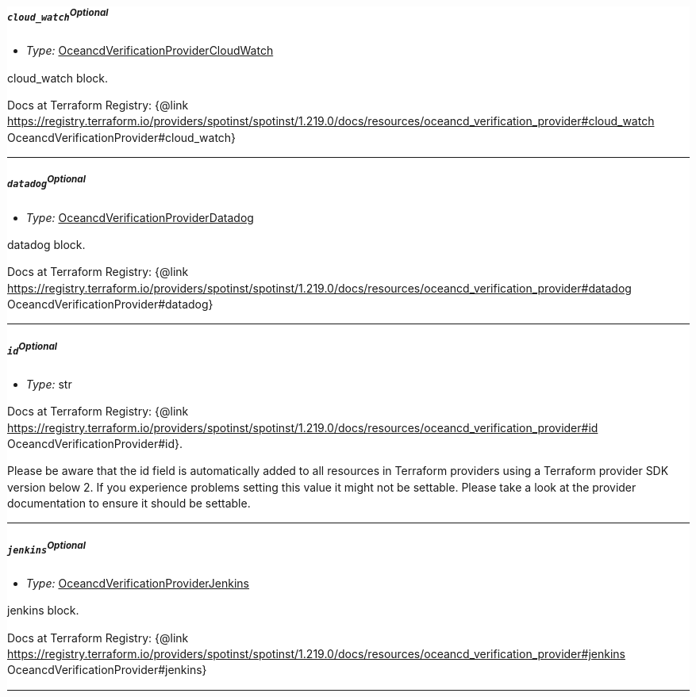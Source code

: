 
##### `cloud_watch`<sup>Optional</sup> <a name="cloud_watch" id="@cdktf/provider-spotinst.oceancdVerificationProvider.OceancdVerificationProvider.Initializer.parameter.cloudWatch"></a>

- *Type:* <a href="#@cdktf/provider-spotinst.oceancdVerificationProvider.OceancdVerificationProviderCloudWatch">OceancdVerificationProviderCloudWatch</a>

cloud_watch block.

Docs at Terraform Registry: {@link https://registry.terraform.io/providers/spotinst/spotinst/1.219.0/docs/resources/oceancd_verification_provider#cloud_watch OceancdVerificationProvider#cloud_watch}

---

##### `datadog`<sup>Optional</sup> <a name="datadog" id="@cdktf/provider-spotinst.oceancdVerificationProvider.OceancdVerificationProvider.Initializer.parameter.datadog"></a>

- *Type:* <a href="#@cdktf/provider-spotinst.oceancdVerificationProvider.OceancdVerificationProviderDatadog">OceancdVerificationProviderDatadog</a>

datadog block.

Docs at Terraform Registry: {@link https://registry.terraform.io/providers/spotinst/spotinst/1.219.0/docs/resources/oceancd_verification_provider#datadog OceancdVerificationProvider#datadog}

---

##### `id`<sup>Optional</sup> <a name="id" id="@cdktf/provider-spotinst.oceancdVerificationProvider.OceancdVerificationProvider.Initializer.parameter.id"></a>

- *Type:* str

Docs at Terraform Registry: {@link https://registry.terraform.io/providers/spotinst/spotinst/1.219.0/docs/resources/oceancd_verification_provider#id OceancdVerificationProvider#id}.

Please be aware that the id field is automatically added to all resources in Terraform providers using a Terraform provider SDK version below 2.
If you experience problems setting this value it might not be settable. Please take a look at the provider documentation to ensure it should be settable.

---

##### `jenkins`<sup>Optional</sup> <a name="jenkins" id="@cdktf/provider-spotinst.oceancdVerificationProvider.OceancdVerificationProvider.Initializer.parameter.jenkins"></a>

- *Type:* <a href="#@cdktf/provider-spotinst.oceancdVerificationProvider.OceancdVerificationProviderJenkins">OceancdVerificationProviderJenkins</a>

jenkins block.

Docs at Terraform Registry: {@link https://registry.terraform.io/providers/spotinst/spotinst/1.219.0/docs/resources/oceancd_verification_provider#jenkins OceancdVerificationProvider#jenkins}

---